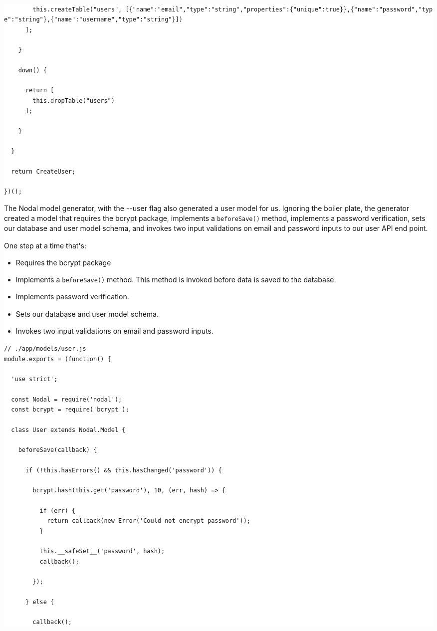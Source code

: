 ```js{18}
        this.createTable("users", [{"name":"email","type":"string","properties":{"unique":true}},{"name":"password","type":"string"},{"name":"username","type":"string"}])
      ];

    }

    down() {

      return [
        this.dropTable("users")
      ];

    }

  }

  return CreateUser;

})();
```

The Nodal model generator, with the --user flag also generated a user model for us. Ignoring the boiler plate, the generator created a model that requires the bcrypt package, implements a `beforeSave()` method, implements a password verification, sets our database and user model schema, and invokes two input validations on email and password inputs to our user API end point.

One step at a time that's:

* Requires the bcrypt package

* Implements a `beforeSave()` method. This method is invoked before data is saved to the database.

* Implements password verification.

* Sets our database and user model schema.

* Invokes two input validations on email and password inputs.

```javascript{6-7,11-32,34-42,44-45,47-48}
// ./app/models/user.js
module.exports = (function() {

  'use strict';

  const Nodal = require('nodal');
  const bcrypt = require('bcrypt');

  class User extends Nodal.Model {

    beforeSave(callback) {

      if (!this.hasErrors() && this.hasChanged('password')) {

        bcrypt.hash(this.get('password'), 10, (err, hash) => {

          if (err) {
            return callback(new Error('Could not encrypt password'));
          }

          this.__safeSet__('password', hash);
          callback();

        });

      } else {

        callback();
```